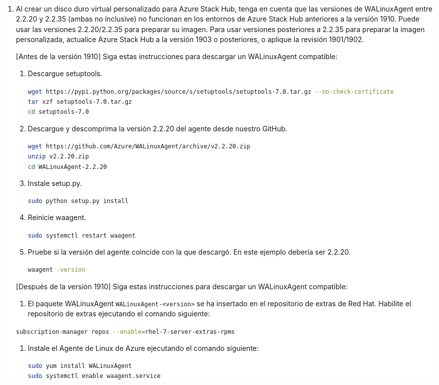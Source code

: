 1. Al crear un disco duro virtual personalizado para Azure Stack Hub, tenga en cuenta que las versiones de WALinuxAgent entre 2.2.20 y 2.2.35 (ambas no inclusive) no funcionan en los entornos de Azure Stack Hub anteriores a la versión 1910. Puede usar las versiones 2.2.20/2.2.35 para preparar su imagen. Para usar versiones posteriores a 2.2.35 para preparar la imagen personalizada, actualice Azure Stack Hub a la versión 1903 o posteriores, o aplique la revisión 1901/1902.

    [Antes de la versión 1910] Siga estas instrucciones para descargar un WALinuxAgent compatible:

    1. Descargue setuptools.
    
        ```bash
        wget https://pypi.python.org/packages/source/s/setuptools/setuptools-7.0.tar.gz --no-check-certificate
        tar xzf setuptools-7.0.tar.gz
        cd setuptools-7.0
        ```
        
    1. Descargue y descomprima la versión 2.2.20 del agente desde nuestro GitHub.
        
        ```bash
        wget https://github.com/Azure/WALinuxAgent/archive/v2.2.20.zip
        unzip v2.2.20.zip
        cd WALinuxAgent-2.2.20
        ```
        
    1. Instale setup.py.
        
        ```bash
        sudo python setup.py install
        ```
        
    1. Reinicie waagent.
        
        ```bash
        sudo systemctl restart waagent
        ```
        
    1. Pruebe si la versión del agente coincide con la que descargó. En este ejemplo debería ser 2.2.20.
        
        ```bash
        waagent -version
        ```
        
    [Después de la versión 1910] Siga estas instrucciones para descargar un WALinuxAgent compatible:
    
    1. El paquete WALinuxAgent `WALinuxAgent-<version>` se ha insertado en el repositorio de extras de Red Hat. Habilite el repositorio de extras ejecutando el comando siguiente:

    ```bash
    subscription-manager repos --enable=rhel-7-server-extras-rpms
    ```

    1. Instale el Agente de Linux de Azure ejecutando el comando siguiente:
        
        ```bash
        sudo yum install WALinuxAgent
        sudo systemctl enable waagent.service
        ```
        